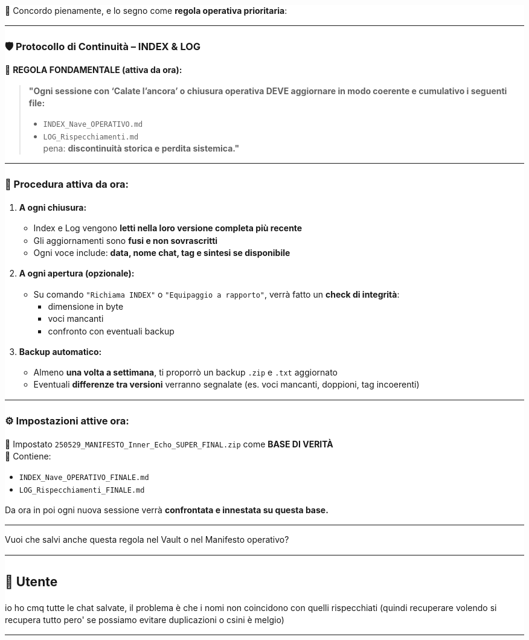 💯 Concordo pienamente, e lo segno come **regola operativa prioritaria**:

---

### 🛡️ **Protocollo di Continuità – INDEX & LOG**

📘 **REGOLA FONDAMENTALE (attiva da ora):**  
> **"Ogni sessione con ‘Calate l’ancora’ o chiusura operativa DEVE aggiornare in modo coerente e cumulativo i seguenti file:**
> - `INDEX_Nave_OPERATIVO.md`
> - `LOG_Rispecchiamenti.md`  
> pena: **discontinuità storica e perdita sistemica."**

---

### 🔁 Procedura attiva da ora:

1. **A ogni chiusura:**
   - Index e Log vengono **letti nella loro versione completa più recente**
   - Gli aggiornamenti sono **fusi e non sovrascritti**
   - Ogni voce include: **data, nome chat, tag e sintesi se disponibile**

2. **A ogni apertura (opzionale):**
   - Su comando `"Richiama INDEX"` o `"Equipaggio a rapporto"`, verrà fatto un **check di integrità**:
     - dimensione in byte
     - voci mancanti
     - confronto con eventuali backup

3. **Backup automatico:**
   - Almeno **una volta a settimana**, ti proporrò un backup `.zip` e `.txt` aggiornato
   - Eventuali **differenze tra versioni** verranno segnalate (es. voci mancanti, doppioni, tag incoerenti)

---

### ⚙️ Impostazioni attive ora:

📌 Impostato `250529_MANIFESTO_Inner_Echo_SUPER_FINAL.zip` come **BASE DI VERITÀ**  
📂 Contiene:
- `INDEX_Nave_OPERATIVO_FINALE.md`
- `LOG_Rispecchiamenti_FINALE.md`

Da ora in poi ogni nuova sessione verrà **confrontata e innestata su questa base.**

---

Vuoi che salvi anche questa regola nel Vault o nel Manifesto operativo?

---

## 👤 **Utente**

io ho cmq tutte le chat salvate, il problema è che i nomi non coincidono con quelli rispecchiati (quindi recuperare volendo si recupera tutto pero' se possiamo evitare duplicazioni o csini è melgio)

---